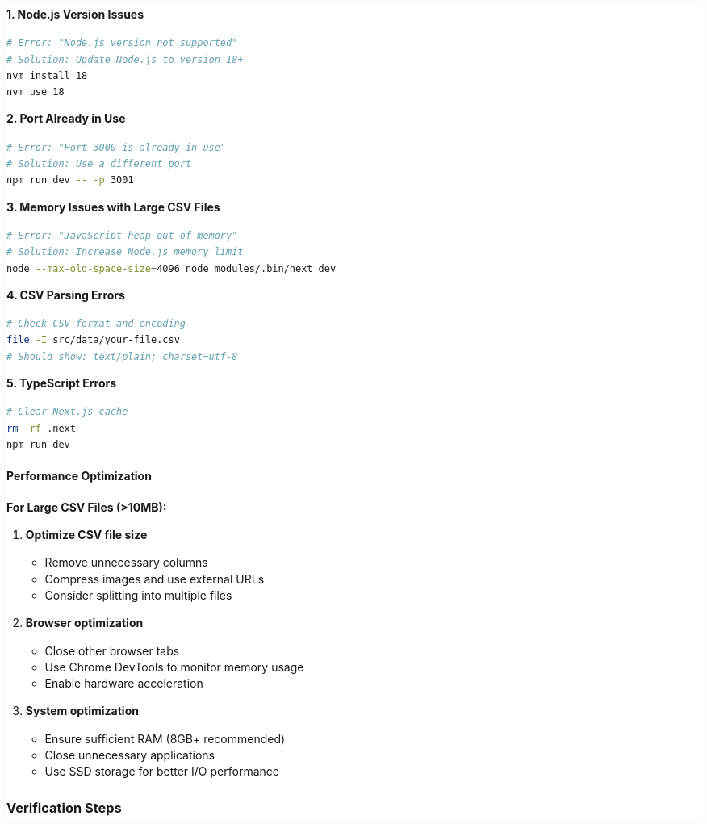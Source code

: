 **1. Node.js Version Issues**
```bash
# Error: "Node.js version not supported"
# Solution: Update Node.js to version 18+
nvm install 18
nvm use 18
```

**2. Port Already in Use**
```bash
# Error: "Port 3000 is already in use"
# Solution: Use a different port
npm run dev -- -p 3001
```

**3. Memory Issues with Large CSV Files**
```bash
# Error: "JavaScript heap out of memory"
# Solution: Increase Node.js memory limit
node --max-old-space-size=4096 node_modules/.bin/next dev
```

**4. CSV Parsing Errors**
```bash
# Check CSV format and encoding
file -I src/data/your-file.csv
# Should show: text/plain; charset=utf-8
```

**5. TypeScript Errors**
```bash
# Clear Next.js cache
rm -rf .next
npm run dev
```

#### **Performance Optimization**

**For Large CSV Files (>10MB):**
1. **Optimize CSV file size**
   - Remove unnecessary columns
   - Compress images and use external URLs
   - Consider splitting into multiple files

2. **Browser optimization**
   - Close other browser tabs
   - Use Chrome DevTools to monitor memory usage
   - Enable hardware acceleration

3. **System optimization**
   - Ensure sufficient RAM (8GB+ recommended)
   - Close unnecessary applications
   - Use SSD storage for better I/O performance

### Verification Steps
